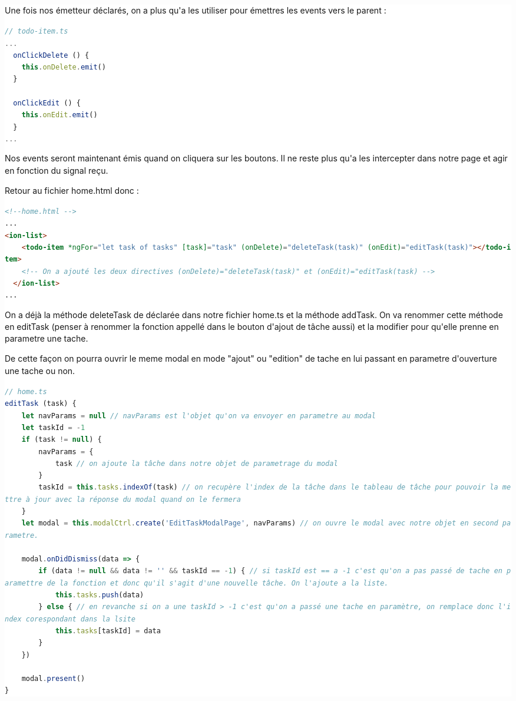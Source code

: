 Une fois nos émetteur déclarés, on a plus qu'a les utiliser pour émettres les events vers le parent : 

```TypeScript
// todo-item.ts
...
  onClickDelete () {
    this.onDelete.emit()
  }

  onClickEdit () {
    this.onEdit.emit()
  }
...
```

Nos events seront maintenant émis quand on cliquera sur les boutons. Il ne reste plus qu'a les intercepter dans notre page et agir en fonction du signal reçu.

Retour au fichier home.html donc :

```html
<!--home.html -->
...
<ion-list>
    <todo-item *ngFor="let task of tasks" [task]="task" (onDelete)="deleteTask(task)" (onEdit)="editTask(task)"></todo-item>
    <!-- On a ajouté les deux directives (onDelete)="deleteTask(task)" et (onEdit)="editTask(task) -->
  </ion-list>
...
```

On a déjà la méthode deleteTask de déclarée dans notre fichier home.ts et la méthode addTask. On va renommer cette méthode en editTask (penser à renommer la fonction appellé dans le bouton d'ajout de tâche aussi) et la modifier pour qu'elle prenne en parametre une tache. 

De cette façon on pourra ouvrir le meme modal en mode "ajout" ou "edition" de tache en lui passant en parametre d'ouverture une tache ou non.

```TypeScript
// home.ts
editTask (task) {
    let navParams = null // navParams est l'objet qu'on va envoyer en parametre au modal
    let taskId = -1
    if (task != null) {
        navParams = {
            task // on ajoute la tâche dans notre objet de parametrage du modal
        }
        taskId = this.tasks.indexOf(task) // on recupère l'index de la tâche dans le tableau de tâche pour pouvoir la mettre à jour avec la réponse du modal quand on le fermera
    }
    let modal = this.modalCtrl.create('EditTaskModalPage', navParams) // on ouvre le modal avec notre objet en second parametre.

    modal.onDidDismiss(data => {
        if (data != null && data != '' && taskId == -1) { // si taskId est == a -1 c'est qu'on a pas passé de tache en paramettre de la fonction et donc qu'il s'agit d'une nouvelle tâche. On l'ajoute a la liste.
            this.tasks.push(data)
        } else { // en revanche si on a une taskId > -1 c'est qu'on a passé une tache en paramètre, on remplace donc l'index corespondant dans la lsite
            this.tasks[taskId] = data
        }
    })

    modal.present()
}
```